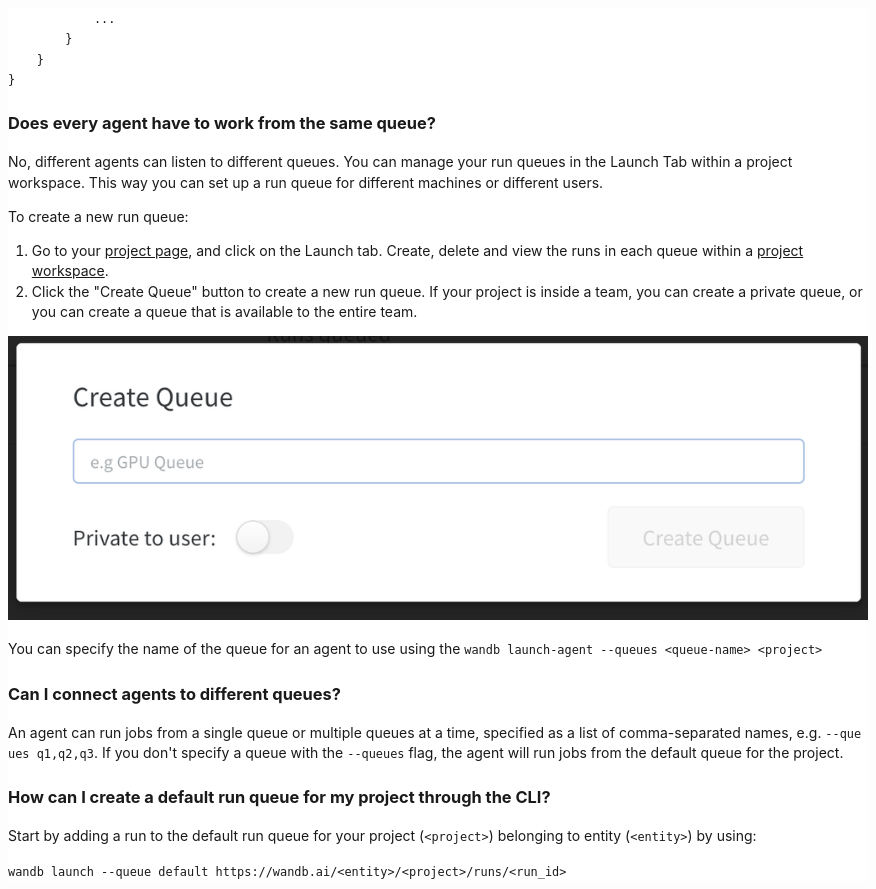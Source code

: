 ```python
			...
		}
	}
}
```

### Does every agent have to work from the same queue?

No, different agents can listen to different queues. You can manage your run queues in the Launch Tab within a project workspace. This way you can set up a run queue for different machines or different users.

To create a new run queue:

1. Go to your [project page](https://docs.wandb.ai/ref/app/pages/project-page), and click on the Launch tab. Create, delete and view the runs in each queue within a [project workspace](../../ref/app/pages/project-page.md#workspace-tab).
2. Click the "Create Queue" button to create a new run queue. If your project is inside a team, you can create a private queue, or you can create a queue that is available to the entire team.

![](<../../.gitbook/assets/image (149).png>)

You can specify the name of the queue for an agent to use using the `wandb launch-agent --queues <queue-name> <project>`

### Can I connect agents to different queues?

An agent can run jobs from a single queue or multiple queues at a time, specified as a list of comma-separated names, e.g. `--queues q1,q2,q3`. If you don't specify a queue with the `--queues` flag, the agent will run jobs from the default queue for the project.

### How can I create a default run queue for my project through the CLI?

Start by adding a run to the default run queue for your project (`<project>`) belonging to entity (`<entity>`) by using:

`wandb launch --queue default https://wandb.ai/<entity>/<project>/runs/<run_id>`
